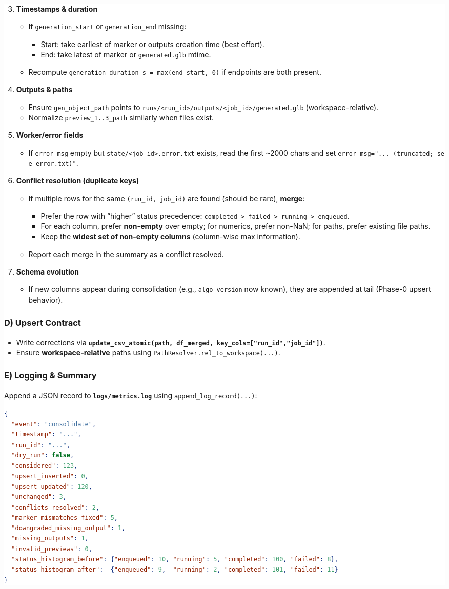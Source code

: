 3. **Timestamps & duration**

   * If `generation_start` or `generation_end` missing:

     * Start: take earliest of marker or outputs creation time (best effort).
     * End: take latest of marker or `generated.glb` mtime.
   * Recompute `generation_duration_s = max(end-start, 0)` if endpoints are both present.

4. **Outputs & paths**

   * Ensure `gen_object_path` points to `runs/<run_id>/outputs/<job_id>/generated.glb` (workspace-relative).
   * Normalize `preview_1..3_path` similarly when files exist.

5. **Worker/error fields**

   * If `error_msg` empty but `state/<job_id>.error.txt` exists, read the first ~2000 chars and set `error_msg="... (truncated; see error.txt)"`.

6. **Conflict resolution (duplicate keys)**

   * If multiple rows for the same `(run_id, job_id)` are found (should be rare), **merge**:

     * Prefer the row with “higher” status precedence: `completed > failed > running > enqueued`.
     * For each column, prefer **non-empty** over empty; for numerics, prefer non-NaN; for paths, prefer existing file paths.
     * Keep the **widest set of non-empty columns** (column-wise max information).
   * Report each merge in the summary as a conflict resolved.

7. **Schema evolution**

   * If new columns appear during consolidation (e.g., `algo_version` now known), they are appended at tail (Phase-0 upsert behavior). 

### D) Upsert Contract

* Write corrections via **`update_csv_atomic(path, df_merged, key_cols=["run_id","job_id"])`**. 
* Ensure **workspace-relative** paths using `PathResolver.rel_to_workspace(...)`.

### E) Logging & Summary

Append a JSON record to **`logs/metrics.log`** using `append_log_record(...)`:

```json
{
  "event": "consolidate",
  "timestamp": "...",
  "run_id": "...",
  "dry_run": false,
  "considered": 123,
  "upsert_inserted": 0,
  "upsert_updated": 120,
  "unchanged": 3,
  "conflicts_resolved": 2,
  "marker_mismatches_fixed": 5,
  "downgraded_missing_output": 1,
  "missing_outputs": 1,
  "invalid_previews": 0,
  "status_histogram_before": {"enqueued": 10, "running": 5, "completed": 100, "failed": 8},
  "status_histogram_after":  {"enqueued": 9,  "running": 2, "completed": 101, "failed": 11}
}
```
